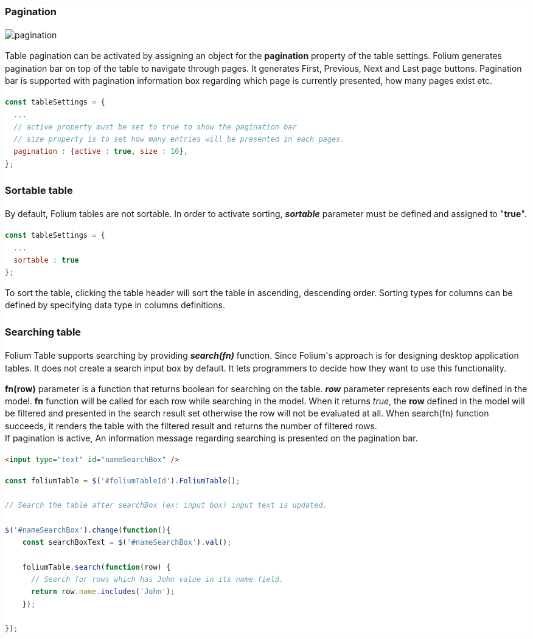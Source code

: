 ### Pagination

![pagination](https://raw.githubusercontent.com/cemozden/folium/master/readme_pics/pagination.png)

Table pagination can be activated by assigning an object for the **pagination** property of the table settings. Folium generates pagination bar on top of the table to navigate through pages. It generates First, Previous, Next and Last page buttons. Pagination bar is supported with pagination information box regarding which page is currently presented, how many pages exist etc. 

```javascript
const tableSettings = {
  ...
  // active property must be set to true to show the pagination bar
  // size property is to set how many entries will be presented in each pages.
  pagination : {active : true, size : 10},
};
```

### Sortable table

By default, Folium tables are not sortable. In order to activate sorting, ***sortable*** parameter must be defined and assigned to "**true**".
```javascript
const tableSettings = {
  ...
  sortable : true
};
``` 
To sort the table, clicking the table header will sort the table in ascending, descending order. Sorting types for columns can be defined by specifying data type in columns definitions.

### Searching table

Folium Table supports searching by providing ***search(fn)*** function. Since Folium's approach is for designing desktop application tables. It does not create a search input box by default. It lets programmers to decide how they want to use this functionality. 

**fn(row)** parameter is a function that returns boolean for searching on the table. ***row*** parameter represents each row defined in the model. **fn** function will be called for each row while searching in the model. When it returns *true*, the **row** defined in the model will be filtered and presented in the search result set otherwise the row will not be evaluated at all. When search(fn) function succeeds, it renders the table with the filtered result and returns the number of filtered rows.  
If pagination is active, An information message regarding searching is presented on the pagination bar.

```html
<input type="text" id="nameSearchBox" />
```

```javascript
const foliumTable = $('#foliumTableId').FoliumTable();

// Search the table after searchBox (ex: input box) input text is updated.

$('#nameSearchBox').change(function(){
    const searchBoxText = $('#nameSearchBox').val();

    foliumTable.search(function(row) {
      // Search for rows which has John value in its name field.
      return row.name.includes('John');
    });

});
```
